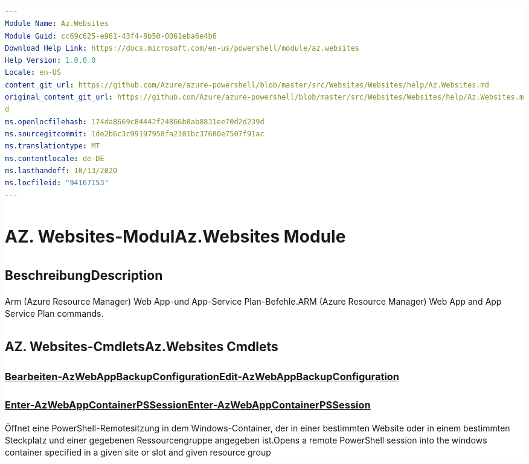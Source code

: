 ```yaml
---
Module Name: Az.Websites
Module Guid: cc69c625-e961-43f4-8b50-0061eba6e4b6
Download Help Link: https://docs.microsoft.com/en-us/powershell/module/az.websites
Help Version: 1.0.0.0
Locale: en-US
content_git_url: https://github.com/Azure/azure-powershell/blob/master/src/Websites/Websites/help/Az.Websites.md
original_content_git_url: https://github.com/Azure/azure-powershell/blob/master/src/Websites/Websites/help/Az.Websites.md
ms.openlocfilehash: 174da8669c84442f24866b8ab8831ee70d2d239d
ms.sourcegitcommit: 1de2b6c3c99197958fa2101bc37680e7507f91ac
ms.translationtype: MT
ms.contentlocale: de-DE
ms.lasthandoff: 10/13/2020
ms.locfileid: "94167153"
---
```

# <span data-ttu-id="8778e-101">AZ. Websites-Modul</span><span class="sxs-lookup"><span data-stu-id="8778e-101">Az.Websites Module</span></span>
## <span data-ttu-id="8778e-102">Beschreibung</span><span class="sxs-lookup"><span data-stu-id="8778e-102">Description</span></span>
<span data-ttu-id="8778e-103">Arm (Azure Resource Manager) Web App-und App-Service Plan-Befehle.</span><span class="sxs-lookup"><span data-stu-id="8778e-103">ARM (Azure Resource Manager) Web App and App Service Plan commands.</span></span>

## <span data-ttu-id="8778e-104">AZ. Websites-Cmdlets</span><span class="sxs-lookup"><span data-stu-id="8778e-104">Az.Websites Cmdlets</span></span>
### [<span data-ttu-id="8778e-105">Bearbeiten-AzWebAppBackupConfiguration</span><span class="sxs-lookup"><span data-stu-id="8778e-105">Edit-AzWebAppBackupConfiguration</span></span>](Edit-AzWebAppBackupConfiguration.md)


### [<span data-ttu-id="8778e-106">Enter-AzWebAppContainerPSSession</span><span class="sxs-lookup"><span data-stu-id="8778e-106">Enter-AzWebAppContainerPSSession</span></span>](Enter-AzWebAppContainerPSSession.md)
<span data-ttu-id="8778e-107">Öffnet eine PowerShell-Remotesitzung in dem Windows-Container, der in einer bestimmten Website oder in einem bestimmten Steckplatz und einer gegebenen Ressourcengruppe angegeben ist.</span><span class="sxs-lookup"><span data-stu-id="8778e-107">Opens a remote PowerShell session into the windows container specified in a given site or slot and given resource group</span></span>
